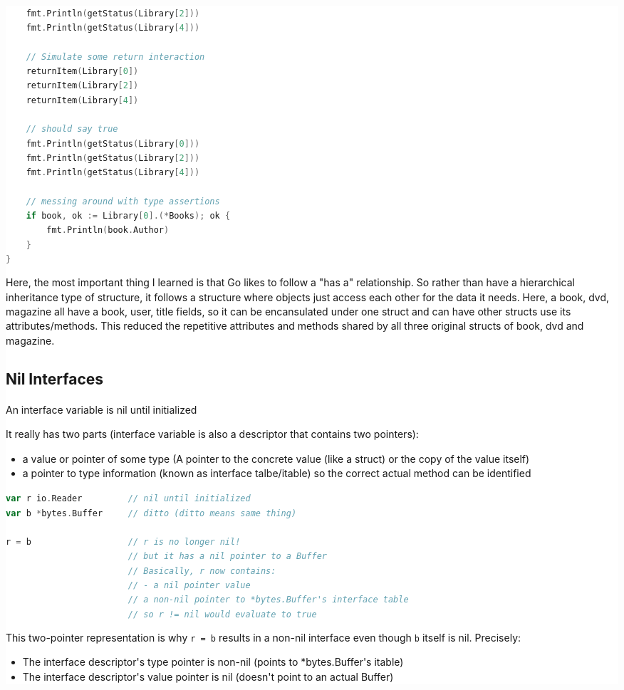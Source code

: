 ```Go
	fmt.Println(getStatus(Library[2]))
	fmt.Println(getStatus(Library[4]))

	// Simulate some return interaction
	returnItem(Library[0])
	returnItem(Library[2])
	returnItem(Library[4])

	// should say true
	fmt.Println(getStatus(Library[0]))
	fmt.Println(getStatus(Library[2]))
	fmt.Println(getStatus(Library[4]))

	// messing around with type assertions
	if book, ok := Library[0].(*Books); ok {
		fmt.Println(book.Author)
	}
}
```
Here, the most important thing I learned is that Go likes to follow a "has a" relationship. So rather than have a hierarchical inheritance type of structure, it follows a structure where objects 
just access each other for the data it needs. Here, a book, dvd, magazine all have a book, user, title fields, so it can be encansulated under one struct and can have other structs use its attributes/methods.
This reduced the repetitive attributes and methods shared by all three original structs of book, dvd and magazine. 


## Nil Interfaces
An interface variable is nil until initialized

It really has two parts (interface variable is also a descriptor that contains two pointers):
* a value or pointer of some type (A pointer to the concrete value (like a struct) or the copy of the value itself)
* a pointer to type information (known as interface talbe/itable) so the correct actual method can be identified

```Go
var r io.Reader 		// nil until initialized
var b *bytes.Buffer 	// ditto (ditto means same thing)

r = b 					// r is no longer nil!
						// but it has a nil pointer to a Buffer
						// Basically, r now contains:
						// - a nil pointer value
						// a non-nil pointer to *bytes.Buffer's interface table
						// so r != nil would evaluate to true
```

This two-pointer representation is why `r = b` results in a non-nil interface even though `b` itself is nil. 
Precisely:
* The interface descriptor's type pointer is non-nil (points to *bytes.Buffer's itable)
* The interface descriptor's value pointer is nil (doesn't point to an actual Buffer)
